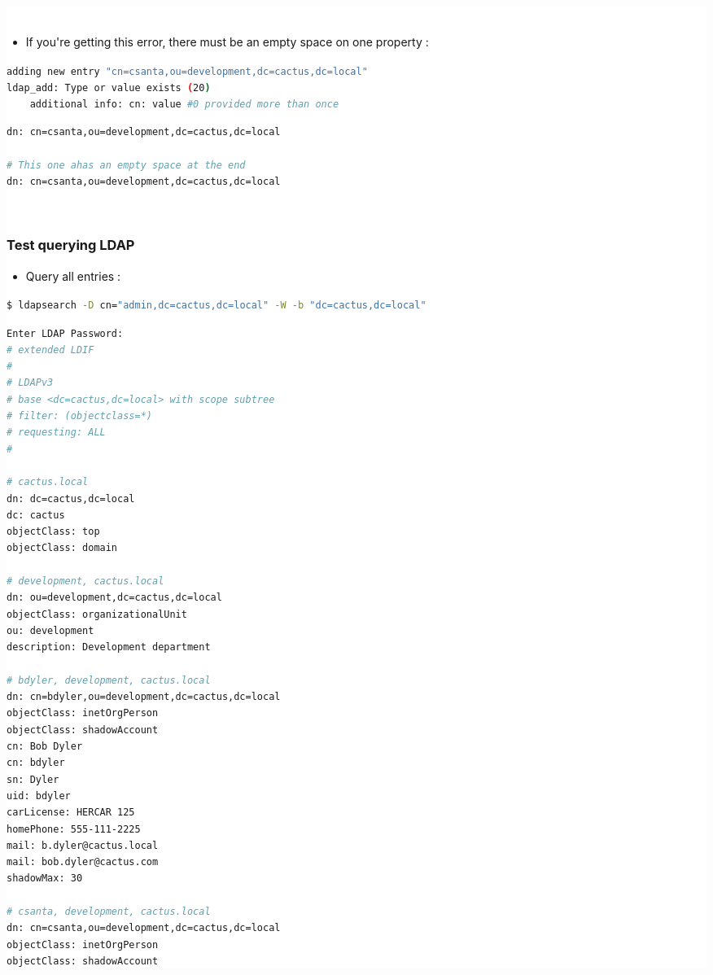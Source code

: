 ```sh
```

<br/>

- If you're getting this error, there must be an empty space on one property :

```sh
adding new entry "cn=csanta,ou=development,dc=cactus,dc=local"
ldap_add: Type or value exists (20)
	additional info: cn: value #0 provided more than once
```
```sh
dn: cn=csanta,ou=development,dc=cactus,dc=local

# This one ahas an empty space at the end
dn: cn=csanta,ou=development,dc=cactus,dc=local 
```

<br/>

### Test querying LDAP

- Query all entries :

```sh
$ ldapsearch -D cn="admin,dc=cactus,dc=local" -W -b "dc=cactus,dc=local"
```
```sh
Enter LDAP Password: 
# extended LDIF
#
# LDAPv3
# base <dc=cactus,dc=local> with scope subtree
# filter: (objectclass=*)
# requesting: ALL
#

# cactus.local
dn: dc=cactus,dc=local
dc: cactus
objectClass: top
objectClass: domain

# development, cactus.local
dn: ou=development,dc=cactus,dc=local
objectClass: organizationalUnit
ou: development
description: Development department

# bdyler, development, cactus.local
dn: cn=bdyler,ou=development,dc=cactus,dc=local
objectClass: inetOrgPerson
objectClass: shadowAccount
cn: Bob Dyler
cn: bdyler
sn: Dyler
uid: bdyler
carLicense: HERCAR 125
homePhone: 555-111-2225
mail: b.dyler@cactus.local
mail: bob.dyler@cactus.com
shadowMax: 30

# csanta, development, cactus.local
dn: cn=csanta,ou=development,dc=cactus,dc=local
objectClass: inetOrgPerson
objectClass: shadowAccount
```